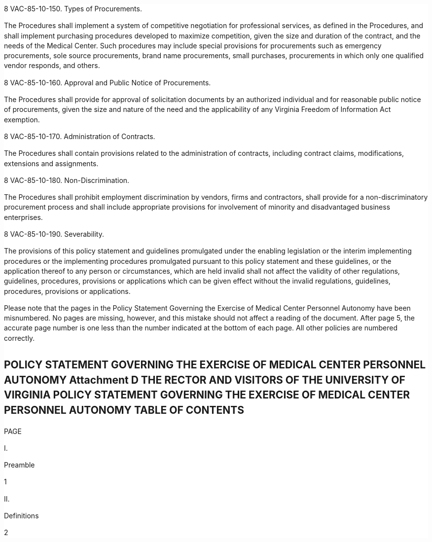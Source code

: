 8 VAC-85-10-150. Types of Procurements.

The Procedures shall implement a system of competitive negotiation for professional services, as defined in the Procedures, and shall implement purchasing procedures developed to maximize competition, given the size and duration of the contract, and the needs of the Medical Center. Such procedures may include special provisions for procurements such as emergency procurements, sole source procurements, brand name procurements, small purchases, procurements in which only one qualified vendor responds, and others.

8 VAC-85-10-160. Approval and Public Notice of Procurements.

The Procedures shall provide for approval of solicitation documents by an authorized individual and for reasonable public notice of procurements, given the size and nature of the need and the applicability of any Virginia Freedom of Information Act exemption.

8 VAC-85-10-170. Administration of Contracts.

The Procedures shall contain provisions related to the administration of contracts, including contract claims, modifications, extensions and assignments.

8 VAC-85-10-180. Non-Discrimination.

The Procedures shall prohibit employment discrimination by vendors, firms and contractors, shall provide for a non-discriminatory procurement process and shall include appropriate provisions for involvement of minority and disadvantaged business enterprises.

8 VAC-85-10-190. Severability.

The provisions of this policy statement and guidelines promulgated under the enabling legislation or the interim implementing procedures or the implementing procedures promulgated pursuant to this policy statement and these guidelines, or the application thereof to any person or circumstances, which are held invalid shall not affect the validity of other regulations, guidelines, procedures, provisions or applications which can be given effect without the invalid regulations, guidelines, procedures, provisions or applications.

Please note that the pages in the Policy Statement Governing the Exercise of Medical Center Personnel Autonomy have been misnumbered. No pages are missing, however, and this mistake should not affect a reading of the document. After page 5, the accurate page number is one less than the number indicated at the bottom of each page. All other policies are numbered correctly.

POLICY STATEMENT GOVERNING THE EXERCISE OF MEDICAL CENTER PERSONNEL AUTONOMY Attachment D THE RECTOR AND VISITORS OF THE UNIVERSITY OF VIRGINIA POLICY STATEMENT GOVERNING THE EXERCISE OF MEDICAL CENTER PERSONNEL AUTONOMY TABLE OF CONTENTS
----------------------------------------------------------------------------------------------------------------------------------------------------------------------------------------------------------------------------------------------

PAGE

I.

Preamble

1

II.

Definitions

2
